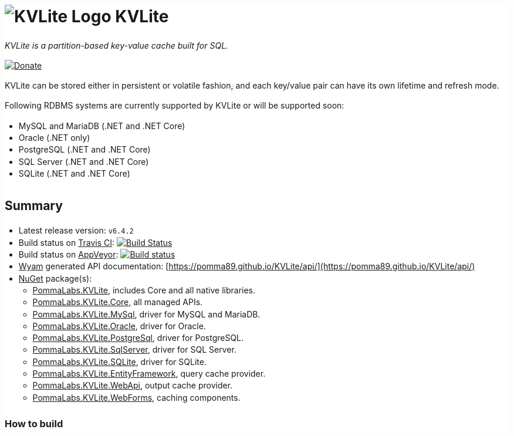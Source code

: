 # ![](http://pomma89.altervista.org/kvlite/logo-64.png "KVLite Logo") KVLite

*KVLite is a partition-based key-value cache built for SQL.*

[![Donate](https://img.shields.io/badge/Donate-PayPal-green.svg)](https://www.paypal.com/cgi-bin/webscr?cmd=_s-xclick&hosted_button_id=ELJWKEYS9QGKA)

KVLite can be stored either in persistent or volatile fashion, and each key/value pair can have its own lifetime and refresh mode.

Following RDBMS systems are currently supported by KVLite or will be supported soon:

* MySQL and MariaDB (.NET and .NET Core)
* Oracle (.NET only)
* PostgreSQL (.NET and .NET Core)
* SQL Server (.NET and .NET Core)
* SQLite (.NET and .NET Core)

## Summary

* Latest release version: `v6.4.2`
* Build status on [Travis CI](https://travis-ci.org): [![Build Status](https://travis-ci.org/pomma89/KVLite.svg?branch=master)](https://travis-ci.org/pomma89/KVLite)
* Build status on [AppVeyor](https://www.appveyor.com/): [![Build status](https://ci.appveyor.com/api/projects/status/n0tbcdkbx3vs8nmk/branch/master?svg=true)](https://ci.appveyor.com/project/pomma89/kvlite/branch/master)
* [Wyam](https://wyam.io/) generated API documentation: [https://pomma89.github.io/KVLite/api/](https://pomma89.github.io/KVLite/api/)
* [NuGet](https://www.nuget.org) package(s):
    + [PommaLabs.KVLite](https://www.nuget.org/packages/PommaLabs.KVLite/), includes Core and all native libraries.
    + [PommaLabs.KVLite.Core](https://www.nuget.org/packages/PommaLabs.KVLite.Core/), all managed APIs.
    + [PommaLabs.KVLite.MySql](https://www.nuget.org/packages/PommaLabs.KVLite.MySql/), driver for MySQL and MariaDB.
    + [PommaLabs.KVLite.Oracle](https://www.nuget.org/packages/PommaLabs.KVLite.Oracle/), driver for Oracle.
    + [PommaLabs.KVLite.PostgreSql](https://www.nuget.org/packages/PommaLabs.KVLite.PostgreSql/), driver for PostgreSQL.
    + [PommaLabs.KVLite.SqlServer](https://www.nuget.org/packages/PommaLabs.KVLite.SqlServer/), driver for SQL Server.
    + [PommaLabs.KVLite.SQLite](https://www.nuget.org/packages/PommaLabs.KVLite.SQLite/), driver for SQLite.
    + [PommaLabs.KVLite.EntityFramework](https://www.nuget.org/packages/PommaLabs.KVLite.EntityFramework/), query cache provider.
    + [PommaLabs.KVLite.WebApi](https://www.nuget.org/packages/PommaLabs.KVLite.WebApi/), output cache provider.
    + [PommaLabs.KVLite.WebForms](https://www.nuget.org/packages/PommaLabs.KVLite.WebForms/), caching components.

### How to build
